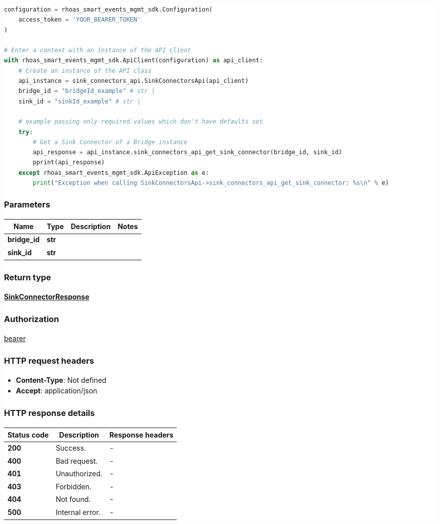 ```python
configuration = rhoas_smart_events_mgmt_sdk.Configuration(
    access_token = 'YOUR_BEARER_TOKEN'
)

# Enter a context with an instance of the API client
with rhoas_smart_events_mgmt_sdk.ApiClient(configuration) as api_client:
    # Create an instance of the API class
    api_instance = sink_connectors_api.SinkConnectorsApi(api_client)
    bridge_id = "bridgeId_example" # str | 
    sink_id = "sinkId_example" # str | 

    # example passing only required values which don't have defaults set
    try:
        # Get a Sink Connector of a Bridge instance
        api_response = api_instance.sink_connectors_api_get_sink_connector(bridge_id, sink_id)
        pprint(api_response)
    except rhoas_smart_events_mgmt_sdk.ApiException as e:
        print("Exception when calling SinkConnectorsApi->sink_connectors_api_get_sink_connector: %s\n" % e)
```


### Parameters

Name | Type | Description  | Notes
------------- | ------------- | ------------- | -------------
 **bridge_id** | **str**|  |
 **sink_id** | **str**|  |

### Return type

[**SinkConnectorResponse**](SinkConnectorResponse.md)

### Authorization

[bearer](../README.md#bearer)

### HTTP request headers

 - **Content-Type**: Not defined
 - **Accept**: application/json


### HTTP response details

| Status code | Description | Response headers |
|-------------|-------------|------------------|
**200** | Success. |  -  |
**400** | Bad request. |  -  |
**401** | Unauthorized. |  -  |
**403** | Forbidden. |  -  |
**404** | Not found. |  -  |
**500** | Internal error. |  -  |
